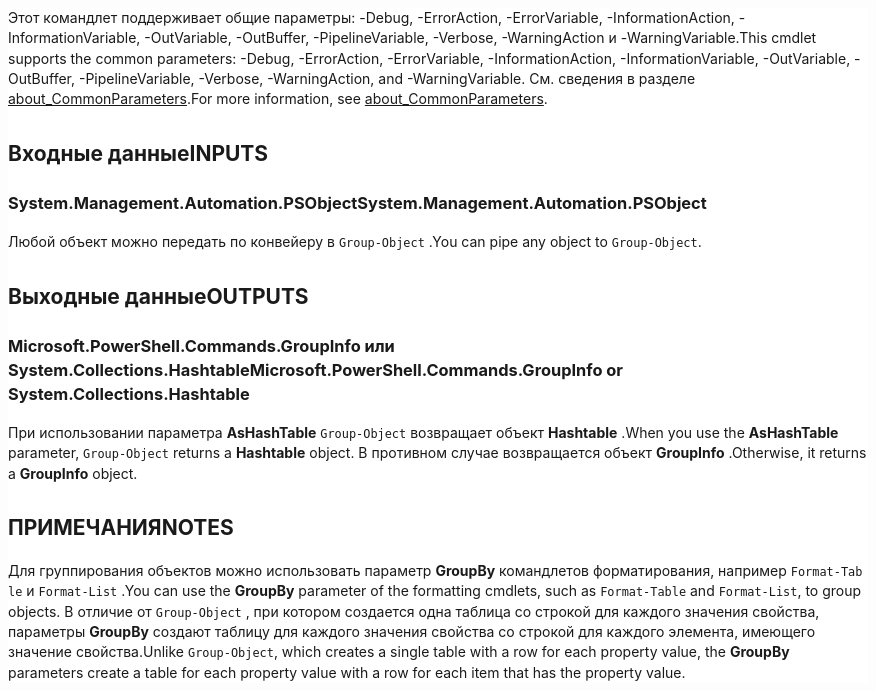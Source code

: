 <span data-ttu-id="f1261-180">Этот командлет поддерживает общие параметры: -Debug, -ErrorAction, -ErrorVariable, -InformationAction, -InformationVariable, -OutVariable, -OutBuffer, -PipelineVariable, -Verbose, -WarningAction и -WarningVariable.</span><span class="sxs-lookup"><span data-stu-id="f1261-180">This cmdlet supports the common parameters: -Debug, -ErrorAction, -ErrorVariable, -InformationAction, -InformationVariable, -OutVariable, -OutBuffer, -PipelineVariable, -Verbose, -WarningAction, and -WarningVariable.</span></span> <span data-ttu-id="f1261-181">См. сведения в разделе [about_CommonParameters](https://go.microsoft.com/fwlink/?LinkID=113216).</span><span class="sxs-lookup"><span data-stu-id="f1261-181">For more information, see [about_CommonParameters](https://go.microsoft.com/fwlink/?LinkID=113216).</span></span>

## <span data-ttu-id="f1261-182">Входные данные</span><span class="sxs-lookup"><span data-stu-id="f1261-182">INPUTS</span></span>

### <span data-ttu-id="f1261-183">System.Management.Automation.PSObject</span><span class="sxs-lookup"><span data-stu-id="f1261-183">System.Management.Automation.PSObject</span></span>

<span data-ttu-id="f1261-184">Любой объект можно передать по конвейеру в `Group-Object` .</span><span class="sxs-lookup"><span data-stu-id="f1261-184">You can pipe any object to `Group-Object`.</span></span>

## <span data-ttu-id="f1261-185">Выходные данные</span><span class="sxs-lookup"><span data-stu-id="f1261-185">OUTPUTS</span></span>

### <span data-ttu-id="f1261-186">Microsoft.PowerShell.Commands.GroupInfo или System.Collections.Hashtable</span><span class="sxs-lookup"><span data-stu-id="f1261-186">Microsoft.PowerShell.Commands.GroupInfo or System.Collections.Hashtable</span></span>

<span data-ttu-id="f1261-187">При использовании параметра **AsHashTable** `Group-Object` возвращает объект **Hashtable** .</span><span class="sxs-lookup"><span data-stu-id="f1261-187">When you use the **AsHashTable** parameter, `Group-Object` returns a **Hashtable** object.</span></span>
<span data-ttu-id="f1261-188">В противном случае возвращается объект **GroupInfo** .</span><span class="sxs-lookup"><span data-stu-id="f1261-188">Otherwise, it returns a **GroupInfo** object.</span></span>

## <span data-ttu-id="f1261-189">ПРИМЕЧАНИЯ</span><span class="sxs-lookup"><span data-stu-id="f1261-189">NOTES</span></span>

<span data-ttu-id="f1261-190">Для группирования объектов можно использовать параметр **GroupBy** командлетов форматирования, например `Format-Table` и `Format-List` .</span><span class="sxs-lookup"><span data-stu-id="f1261-190">You can use the **GroupBy** parameter of the formatting cmdlets, such as `Format-Table` and `Format-List`, to group objects.</span></span> <span data-ttu-id="f1261-191">В отличие от `Group-Object` , при котором создается одна таблица со строкой для каждого значения свойства, параметры **GroupBy** создают таблицу для каждого значения свойства со строкой для каждого элемента, имеющего значение свойства.</span><span class="sxs-lookup"><span data-stu-id="f1261-191">Unlike `Group-Object`, which creates a single table with a row for each property value, the **GroupBy** parameters create a table for each property value with a row for each item that has the property value.</span></span>

